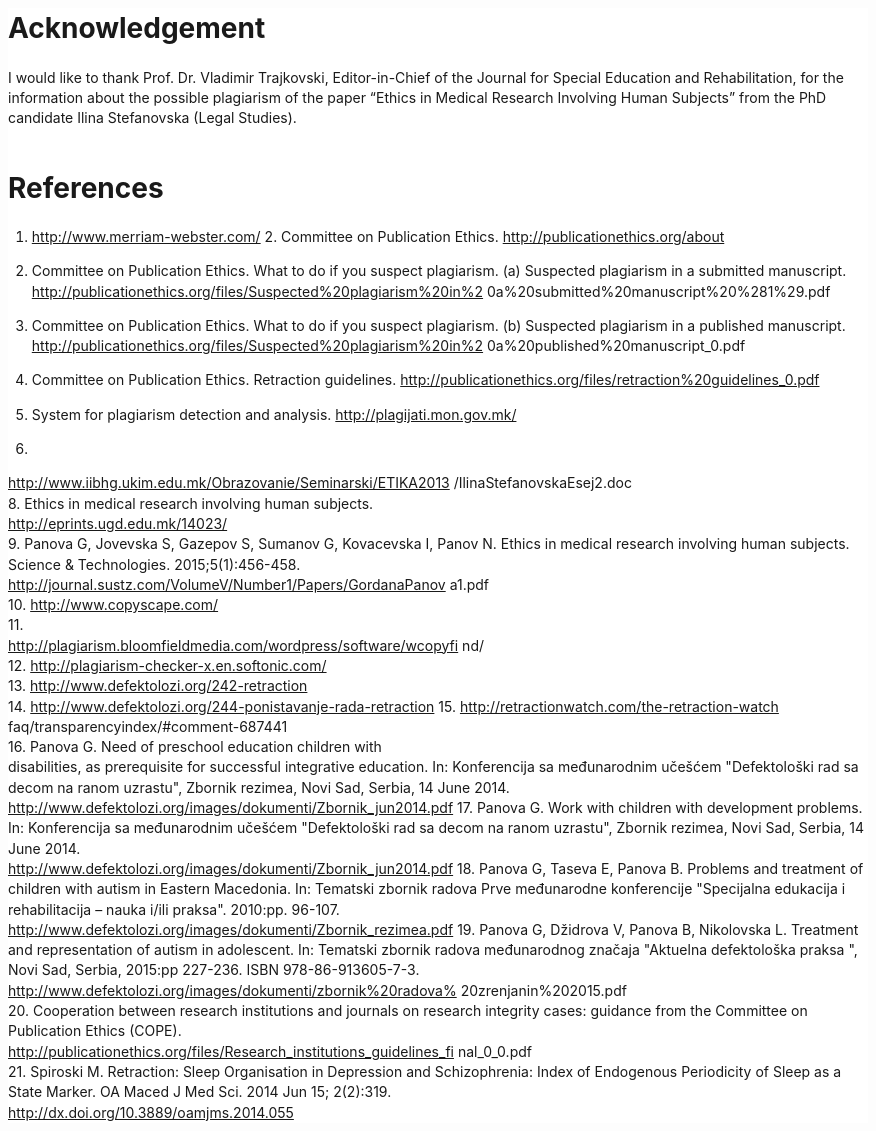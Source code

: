 # Acknowledgement

I would like to thank Prof. Dr. Vladimir Trajkovski, Editor-in-Chief of the Journal for Special Education and Rehabilitation, for the information about the possible plagiarism of the paper “Ethics in Medical Research Involving Human Subjects” from the PhD candidate Ilina Stefanovska (Legal Studies).

# References

1. http://www.merriam-webster.com/ 2. Committee on Publication Ethics. http://publicationethics.org/about

3. Committee on Publication Ethics. What to do if you suspect plagiarism. (a) Suspected plagiarism in a submitted manuscript. http://publicationethics.org/files/Suspected%20plagiarism%20in%2 0a%20submitted%20manuscript%20%281%29.pdf

4. Committee on Publication Ethics. What to do if you suspect plagiarism. (b) Suspected plagiarism in a published manuscript. http://publicationethics.org/files/Suspected%20plagiarism%20in%2 0a%20published%20manuscript_0.pdf

5. Committee on Publication Ethics. Retraction guidelines. http://publicationethics.org/files/retraction%20guidelines_0.pdf

6. System for plagiarism detection and analysis. http://plagijati.mon.gov.mk/

7.   
http://www.iibhg.ukim.edu.mk/Obrazovanie/Seminarski/ETIKA2013 /IlinaStefanovskaEsej2.doc   
8. Ethics in medical research involving human subjects.   
http://eprints.ugd.edu.mk/14023/   
9. Panova G, Jovevska S, Gazepov S, Sumanov G, Kovacevska I, Panov N. Ethics in medical research involving human subjects. Science & Technologies. 2015;5(1):456-458.   
http://journal.sustz.com/VolumeV/Number1/Papers/GordanaPanov a1.pdf   
10. http://www.copyscape.com/   
11.   
http://plagiarism.bloomfieldmedia.com/wordpress/software/wcopyfi nd/   
12. http://plagiarism-checker-x.en.softonic.com/   
13. http://www.defektolozi.org/242-retraction   
14. http://www.defektolozi.org/244-ponistavanje-rada-retraction 15. http://retractionwatch.com/the-retraction-watch  
faq/transparencyindex/#comment-687441   
16. Panova G. Nееd of preschool education children with   
disabilities, as prerequisite for successful integrative education. In: Konferencija sa međunarodnim učešćem "Defektološki rad sa decom na ranom uzrastu", Zbornik rezimea, Novi Sad, Serbia, 14 June 2014.   
http://www.defektolozi.org/images/dokumenti/Zbornik_jun2014.pdf 17. Panova G. Work with children with development problems. In: Konferencija sa međunarodnim učešćem "Defektološki rad sa decom na ranom uzrastu", Zbornik rezimea, Novi Sad, Serbia, 14 June 2014.   
http://www.defektolozi.org/images/dokumenti/Zbornik_jun2014.pdf 18. Panova G, Taseva E, Panova B. Problems and treatment of children with autism in Eastern Macedonia. In: Tematski zbornik radova Prve međunarodne konferencije "Specijalna edukacija i rehabilitacija – nauka i/ili praksa". 2010:pp. 96-107.   
http://www.defektolozi.org/images/dokumenti/Zbornik_rezimea.pdf 19. Panova G, Džidrova V, Panova B, Nikolovska L. Treatment and representation of autism in adolescent. In: Tematski zbornik radova međunarodnog značaja "Aktuelna defektološka praksa ", Novi Sad, Serbia, 2015:pp 227-236. ISBN 978-86-913605-7-3.   
http://www.defektolozi.org/images/dokumenti/zbornik%20radova% 20zrenjanin%202015.pdf   
20. Cooperation between research institutions and journals on research integrity cases: guidance from the Committee on   
Publication Ethics (COPE).   
http://publicationethics.org/files/Research_institutions_guidelines_fi nal_0_0.pdf   
21. Spiroski M. Retraction: Sleep Organisation in Depression and Schizophrenia: Index of Endogenous Periodicity of Sleep as a State Marker. OA Maced J Med Sci. 2014 Jun 15; 2(2):319.   
http://dx.doi.org/10.3889/oamjms.2014.055   